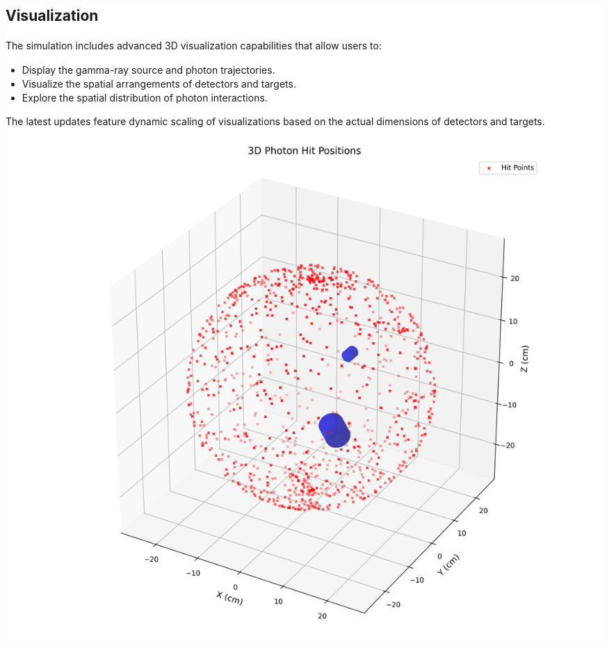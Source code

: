 ## Visualization

The simulation includes advanced 3D visualization capabilities that allow users to:

- Display the gamma-ray source and photon trajectories.
- Visualize the spatial arrangements of detectors and targets.
- Explore the spatial distribution of photon interactions.

The latest updates feature dynamic scaling of visualizations based on the actual dimensions of detectors and targets.
<p align="center">
  <img src="plots/3D_plots/3D_visualization.png" alt="Example coincidence measurement (3D)" width="900">
</p>
